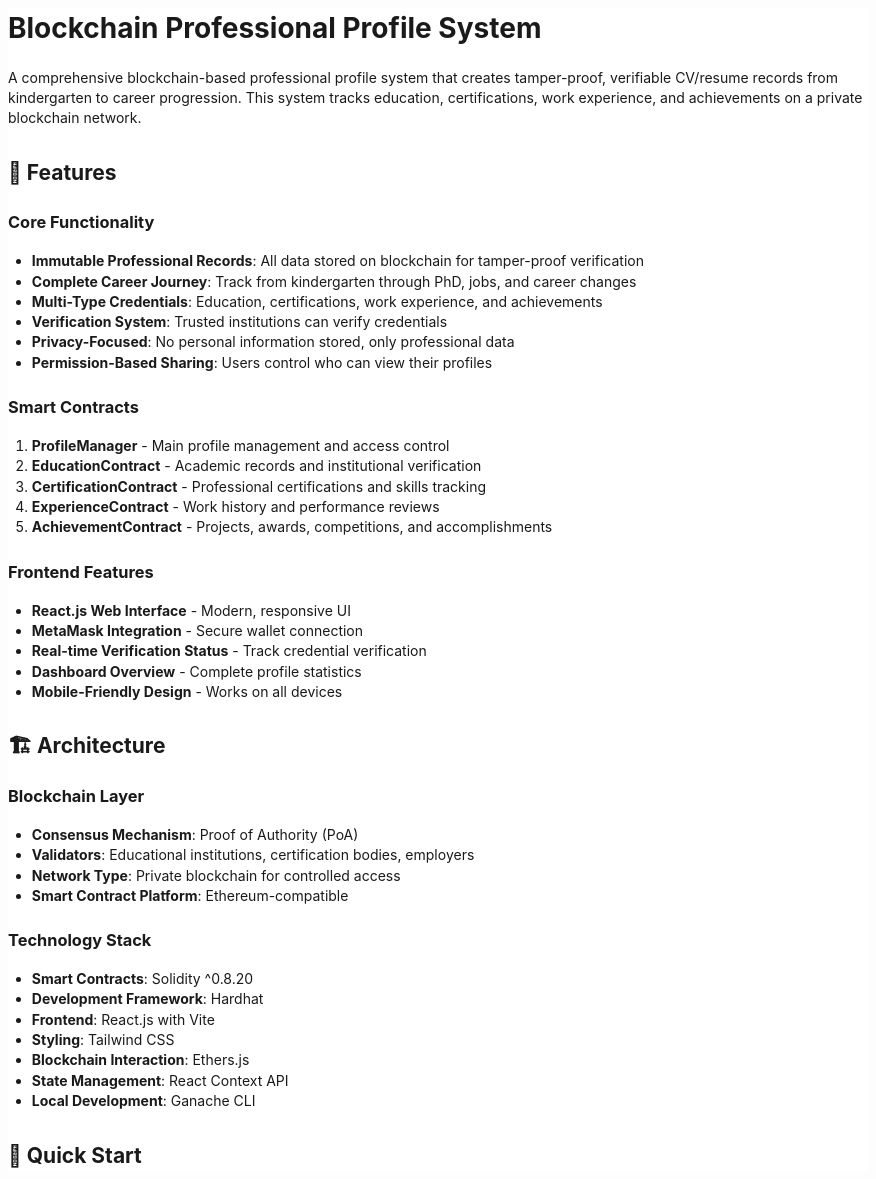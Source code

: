 # Blockchain Professional Profile System

A comprehensive blockchain-based professional profile system that creates tamper-proof, verifiable CV/resume records from kindergarten to career progression. This system tracks education, certifications, work experience, and achievements on a private blockchain network.

## 🌟 Features

### Core Functionality
- **Immutable Professional Records**: All data stored on blockchain for tamper-proof verification
- **Complete Career Journey**: Track from kindergarten through PhD, jobs, and career changes
- **Multi-Type Credentials**: Education, certifications, work experience, and achievements
- **Verification System**: Trusted institutions can verify credentials
- **Privacy-Focused**: No personal information stored, only professional data
- **Permission-Based Sharing**: Users control who can view their profiles

### Smart Contracts
1. **ProfileManager** - Main profile management and access control
2. **EducationContract** - Academic records and institutional verification
3. **CertificationContract** - Professional certifications and skills tracking
4. **ExperienceContract** - Work history and performance reviews
5. **AchievementContract** - Projects, awards, competitions, and accomplishments

### Frontend Features
- **React.js Web Interface** - Modern, responsive UI
- **MetaMask Integration** - Secure wallet connection
- **Real-time Verification Status** - Track credential verification
- **Dashboard Overview** - Complete profile statistics
- **Mobile-Friendly Design** - Works on all devices

## 🏗️ Architecture

### Blockchain Layer
- **Consensus Mechanism**: Proof of Authority (PoA)
- **Validators**: Educational institutions, certification bodies, employers
- **Network Type**: Private blockchain for controlled access
- **Smart Contract Platform**: Ethereum-compatible

### Technology Stack
- **Smart Contracts**: Solidity ^0.8.20
- **Development Framework**: Hardhat
- **Frontend**: React.js with Vite
- **Styling**: Tailwind CSS
- **Blockchain Interaction**: Ethers.js
- **State Management**: React Context API
- **Local Development**: Ganache CLI

## 🚀 Quick Start
